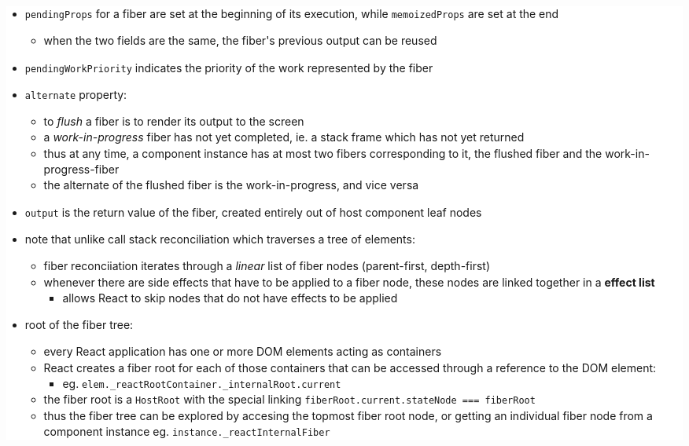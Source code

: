   - `pendingProps` for a fiber are set at the beginning of its execution, while `memoizedProps` are set at the end
    - when the two fields are the same, the fiber's previous output can be reused
  - `pendingWorkPriority` indicates the priority of the work represented by the fiber
  - `alternate` property:
    - to *flush* a fiber is to render its output to the screen
    - a *work-in-progress* fiber has not yet completed, ie. a stack frame which has not yet returned
    - thus at any time, a component instance has at most two fibers corresponding to it, the flushed fiber and the work-in-progress-fiber
    - the alternate of the flushed fiber is the work-in-progress, and vice versa
  - `output` is the return value of the fiber, created entirely out of host component leaf nodes
  - note that unlike call stack reconciliation which traverses a tree of elements:
    - fiber reconciiation iterates through a *linear* list of fiber nodes (parent-first, depth-first)
    - whenever there are side effects that have to be applied to a fiber node, these nodes are linked together in a **effect list**
      - allows React to skip nodes that do not have effects to be applied

- root of the fiber tree:
  - every React application has one or more DOM elements acting as containers
  - React creates a fiber root for each of those containers that can be accessed through a reference to the DOM element:
    - eg. `elem._reactRootContainer._internalRoot.current`
  - the fiber root is a `HostRoot` with the special linking `fiberRoot.current.stateNode === fiberRoot`
  - thus the fiber tree can be explored by accesing the topmost fiber root node, or getting an individual fiber node from a component instance eg. `instance._reactInternalFiber`
